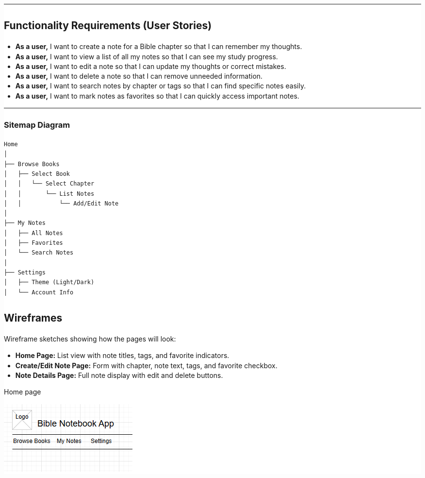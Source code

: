 

---

## Functionality Requirements (User Stories)

- **As a user,** I want to create a note for a Bible chapter so that I can remember my thoughts.  
- **As a user,** I want to view a list of all my notes so that I can see my study progress.  
- **As a user,** I want to edit a note so that I can update my thoughts or correct mistakes.  
- **As a user,** I want to delete a note so that I can remove unneeded information.  
- **As a user,** I want to search notes by chapter or tags so that I can find specific notes easily.  
- **As a user,** I want to mark notes as favorites so that I can quickly access important notes.  

---

### Sitemap Diagram 
```
Home
│
├── Browse Books
│   ├── Select Book
│   │   └── Select Chapter
│   │       └── List Notes
│   │           └── Add/Edit Note
│
├── My Notes
│   ├── All Notes
│   ├── Favorites
│   └── Search Notes
│
├── Settings
│   ├── Theme (Light/Dark)
│   └── Account Info
```

## Wireframes

Wireframe sketches showing how the pages will look:

- **Home Page:** List view with note titles, tags, and favorite indicators.  
- **Create/Edit Note Page:** Form with chapter, note text, tags, and favorite checkbox.  
- **Note Details Page:** Full note display with edit and delete buttons.



Home page

![Home page](images/homePage.png)
